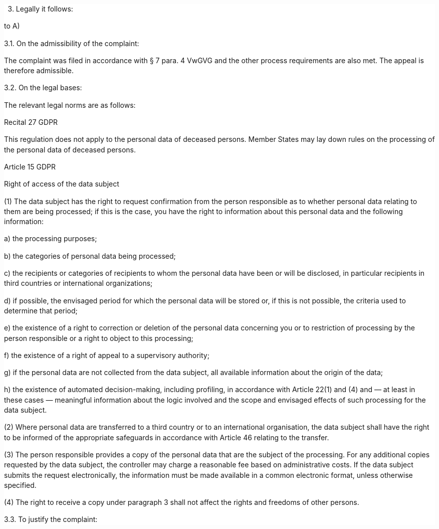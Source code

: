 3. Legally it follows:

to A)

3.1. On the admissibility of the complaint:

The complaint was filed in accordance with § 7 para. 4 VwGVG and the other process requirements are also met. The appeal is therefore admissible.

3.2. On the legal bases:

The relevant legal norms are as follows:

Recital 27 GDPR

This regulation does not apply to the personal data of deceased persons. Member States may lay down rules on the processing of the personal data of deceased persons.

Article 15 GDPR

Right of access of the data subject

(1) The data subject has the right to request confirmation from the person responsible as to whether personal data relating to them are being processed; if this is the case, you have the right to information about this personal data and the following information:

a) the processing purposes;

b) the categories of personal data being processed;

c) the recipients or categories of recipients to whom the personal data have been or will be disclosed, in particular recipients in third countries or international organizations;

d) if possible, the envisaged period for which the personal data will be stored or, if this is not possible, the criteria used to determine that period;

e) the existence of a right to correction or deletion of the personal data concerning you or to restriction of processing by the person responsible or a right to object to this processing;

f) the existence of a right of appeal to a supervisory authority;

g) if the personal data are not collected from the data subject, all available information about the origin of the data;

h) the existence of automated decision-making, including profiling, in accordance with Article 22(1) and (4) and — at least in these cases — meaningful information about the logic involved and the scope and envisaged effects of such processing for the data subject.

(2) Where personal data are transferred to a third country or to an international organisation, the data subject shall have the right to be informed of the appropriate safeguards in accordance with Article 46 relating to the transfer.

(3) The person responsible provides a copy of the personal data that are the subject of the processing. For any additional copies requested by the data subject, the controller may charge a reasonable fee based on administrative costs. If the data subject submits the request electronically, the information must be made available in a common electronic format, unless otherwise specified.

(4) The right to receive a copy under paragraph 3 shall not affect the rights and freedoms of other persons.

3.3. To justify the complaint:
